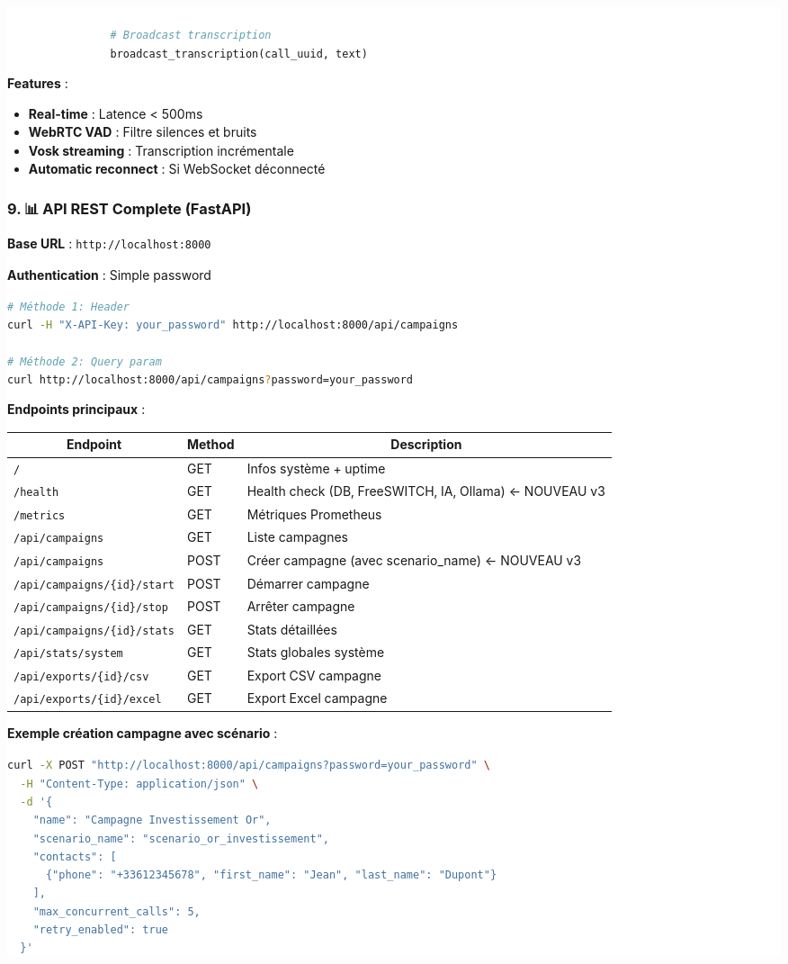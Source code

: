 ```python

                # Broadcast transcription
                broadcast_transcription(call_uuid, text)
```

**Features** :
- **Real-time** : Latence < 500ms
- **WebRTC VAD** : Filtre silences et bruits
- **Vosk streaming** : Transcription incrémentale
- **Automatic reconnect** : Si WebSocket déconnecté

### 9. 📊 **API REST Complete (FastAPI)**

**Base URL** : `http://localhost:8000`

**Authentication** : Simple password
```bash
# Méthode 1: Header
curl -H "X-API-Key: your_password" http://localhost:8000/api/campaigns

# Méthode 2: Query param
curl http://localhost:8000/api/campaigns?password=your_password
```

**Endpoints principaux** :

| Endpoint | Method | Description |
|----------|--------|-------------|
| `/` | GET | Infos système + uptime |
| `/health` | GET | Health check (DB, FreeSWITCH, IA, Ollama) ← NOUVEAU v3 |
| `/metrics` | GET | Métriques Prometheus |
| `/api/campaigns` | GET | Liste campagnes |
| `/api/campaigns` | POST | Créer campagne (avec scenario_name) ← NOUVEAU v3 |
| `/api/campaigns/{id}/start` | POST | Démarrer campagne |
| `/api/campaigns/{id}/stop` | POST | Arrêter campagne |
| `/api/campaigns/{id}/stats` | GET | Stats détaillées |
| `/api/stats/system` | GET | Stats globales système |
| `/api/exports/{id}/csv` | GET | Export CSV campagne |
| `/api/exports/{id}/excel` | GET | Export Excel campagne |

**Exemple création campagne avec scénario** :
```bash
curl -X POST "http://localhost:8000/api/campaigns?password=your_password" \
  -H "Content-Type: application/json" \
  -d '{
    "name": "Campagne Investissement Or",
    "scenario_name": "scenario_or_investissement",
    "contacts": [
      {"phone": "+33612345678", "first_name": "Jean", "last_name": "Dupont"}
    ],
    "max_concurrent_calls": 5,
    "retry_enabled": true
  }'
```
